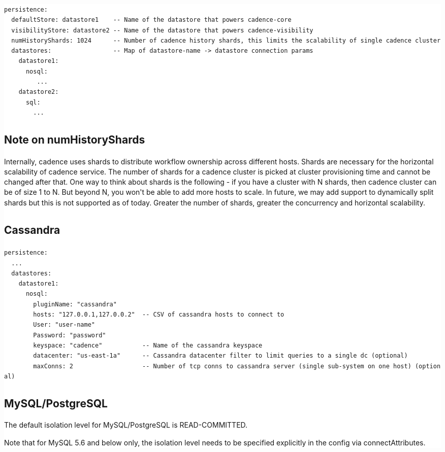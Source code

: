 
```
persistence:
  defaultStore: datastore1    -- Name of the datastore that powers cadence-core
  visibilityStore: datastore2 -- Name of the datastore that powers cadence-visibility
  numHistoryShards: 1024      -- Number of cadence history shards, this limits the scalability of single cadence cluster
  datastores:                 -- Map of datastore-name -> datastore connection params
    datastore1:
      nosql:
         ...
    datastore2:
      sql:
        ...
```

## Note on numHistoryShards
Internally, cadence uses shards to distribute workflow ownership across different hosts. Shards are necessary for the 
horizontal scalability of cadence service. The number of shards for a cadence cluster is picked at cluster provisioning
time and cannot be changed after that. One way to think about shards is the following - if you have a cluster with N
shards, then cadence cluster can be of size 1 to N. But beyond N, you won't be able to add more hosts to scale. In future,
we may add support to dynamically split shards but this is not supported as of today. Greater the number of shards,
greater the concurrency and horizontal scalability.

## Cassandra
```
persistence:
  ...
  datastores:
    datastore1:
      nosql:
        pluginName: "cassandra"
        hosts: "127.0.0.1,127.0.0.2"  -- CSV of cassandra hosts to connect to 
        User: "user-name"
        Password: "password"
        keyspace: "cadence"           -- Name of the cassandra keyspace
        datacenter: "us-east-1a"      -- Cassandra datacenter filter to limit queries to a single dc (optional)
        maxConns: 2                   -- Number of tcp conns to cassandra server (single sub-system on one host) (optional)
```

## MySQL/PostgreSQL
The default isolation level for MySQL/PostgreSQL is READ-COMMITTED. 

Note that for MySQL 5.6 and below only, the isolation level needs to be 
specified explicitly in the config via connectAttributes.
 